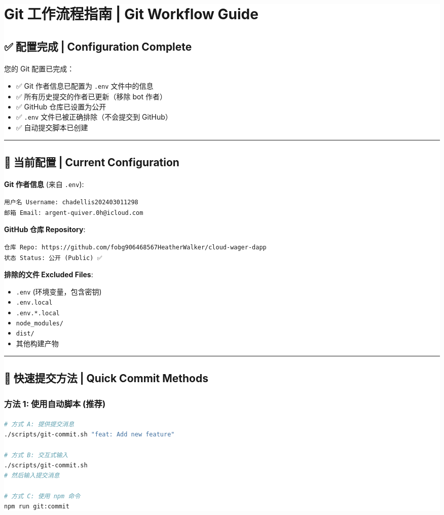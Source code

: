 # Git 工作流程指南 | Git Workflow Guide

## ✅ 配置完成 | Configuration Complete

您的 Git 配置已完成：
- ✅ Git 作者信息已配置为 `.env` 文件中的信息
- ✅ 所有历史提交的作者已更新（移除 bot 作者）
- ✅ GitHub 仓库已设置为公开
- ✅ `.env` 文件已被正确排除（不会提交到 GitHub）
- ✅ 自动提交脚本已创建

---

## 🔧 当前配置 | Current Configuration

**Git 作者信息** (来自 `.env`):
```
用户名 Username: chadellis202403011298
邮箱 Email: argent-quiver.0h@icloud.com
```

**GitHub 仓库 Repository**:
```
仓库 Repo: https://github.com/fobg906468567HeatherWalker/cloud-wager-dapp
状态 Status: 公开 (Public) ✅
```

**排除的文件 Excluded Files**:
- `.env` (环境变量，包含密钥)
- `.env.local`
- `.env.*.local`
- `node_modules/`
- `dist/`
- 其他构建产物

---

## 🚀 快速提交方法 | Quick Commit Methods

### 方法 1: 使用自动脚本 (推荐)

```bash
# 方式 A: 提供提交消息
./scripts/git-commit.sh "feat: Add new feature"

# 方式 B: 交互式输入
./scripts/git-commit.sh
# 然后输入提交消息

# 方式 C: 使用 npm 命令
npm run git:commit
```
